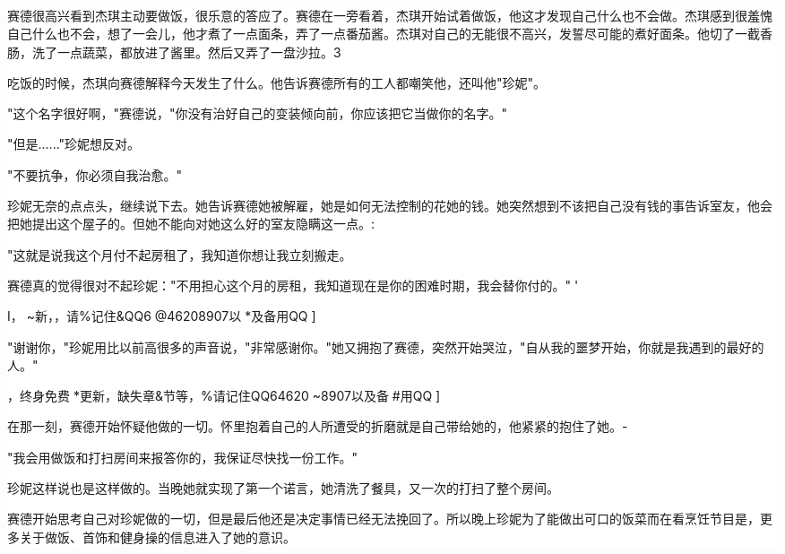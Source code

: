 

赛德很高兴看到杰琪主动要做饭，很乐意的答应了。赛德在一旁看着，杰琪开始试着做饭，他这才发现自己什么也不会做。杰琪感到很羞愧自己什么也不会，想了一会儿，他才煮了一点面条，弄了一点番茄酱。杰琪对自己的无能很不高兴，发誓尽可能的煮好面条。他切了一截香肠，洗了一点蔬菜，都放进了酱里。然后又弄了一盘沙拉。3





吃饭的时候，杰琪向赛德解释今天发生了什么。他告诉赛德所有的工人都嘲笑他，还叫他"珍妮"。





"这个名字很好啊，"赛德说，"你没有治好自己的变装倾向前，你应该把它当做你的名字。"





"但是......"珍妮想反对。



"不要抗争，你必须自我治愈。"





珍妮无奈的点点头，继续说下去。她告诉赛德她被解雇，她是如何无法控制的花她的钱。她突然想到不该把自己没有钱的事告诉室友，他会把她提出这个屋子的。但她不能向对她这么好的室友隐瞒这一点。:





"这就是说我这个月付不起房租了，我知道你想让我立刻搬走。





赛德真的觉得很对不起珍妮："不用担心这个月的房租，我知道现在是你的困难时期，我会替你付的。" '

I， ~新，，请%记住&QQ6 @46208907以 *及备用QQ ]





"谢谢你，"珍妮用比以前高很多的声音说，"非常感谢你。"她又拥抱了赛德，突然开始哭泣，"自从我的噩梦开始，你就是我遇到的最好的人。"



，终身免费 *更新，缺失章&节等，%请记住QQ64620 ~8907以及备 #用QQ ]



在那一刻，赛德开始怀疑他做的一切。怀里抱着自己的人所遭受的折磨就是自己带给她的，他紧紧的抱住了她。-





"我会用做饭和打扫房间来报答你的，我保证尽快找一份工作。"





珍妮这样说也是这样做的。当晚她就实现了第一个诺言，她清洗了餐具，又一次的打扫了整个房间。



赛德开始思考自己对珍妮做的一切，但是最后他还是决定事情已经无法挽回了。所以晚上珍妮为了能做出可口的饭菜而在看烹饪节目是，更多关于做饭、首饰和健身操的信息进入了她的意识。


